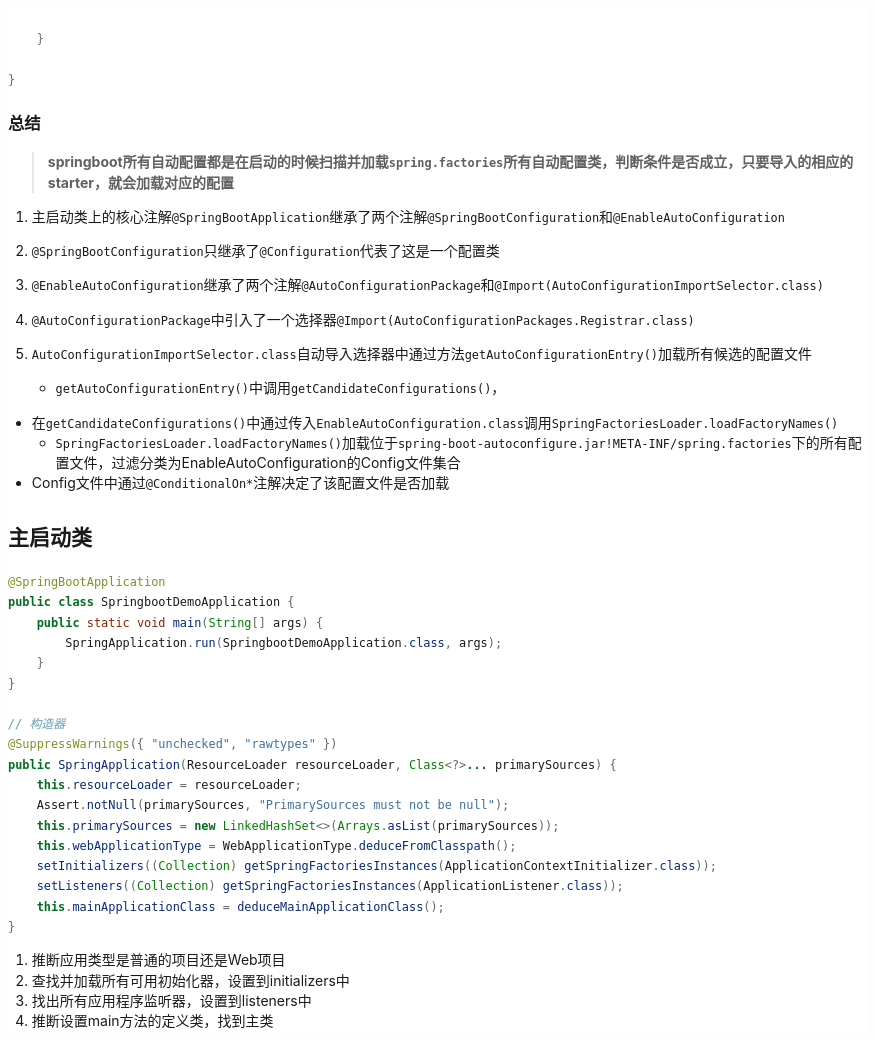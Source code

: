 ```java

	}

}
```

### 总结

>  **springboot所有自动配置都是在启动的时候扫描并加载`spring.factories`所有自动配置类，判断条件是否成立，只要导入的相应的starter，就会加载对应的配置**

1. 主启动类上的核心注解`@SpringBootApplication`继承了两个注解`@SpringBootConfiguration`和`@EnableAutoConfiguration`

2. `@SpringBootConfiguration`只继承了`@Configuration`代表了这是一个配置类

3. `@EnableAutoConfiguration`继承了两个注解`@AutoConfigurationPackage`和`@Import(AutoConfigurationImportSelector.class)`

4. `@AutoConfigurationPackage`中引入了一个选择器`@Import(AutoConfigurationPackages.Registrar.class)`

5. `AutoConfigurationImportSelector.class`自动导入选择器中通过方法`getAutoConfigurationEntry()`加载所有候选的配置文件

   * `getAutoConfigurationEntry()`中调用`getCandidateConfigurations()`，
* 在`getCandidateConfigurations()`中通过传入`EnableAutoConfiguration.class`调用`SpringFactoriesLoader.loadFactoryNames()`
   * `SpringFactoriesLoader.loadFactoryNames()`加载位于`spring-boot-autoconfigure.jar!META-INF/spring.factories`下的所有配置文件，过滤分类为EnableAutoConfiguration的Config文件集合
* Config文件中通过`@ConditionalOn*`注解决定了该配置文件是否加载

## 主启动类

```java
@SpringBootApplication
public class SpringbootDemoApplication {
    public static void main(String[] args) {
        SpringApplication.run(SpringbootDemoApplication.class, args);
    }
}

// 构造器
@SuppressWarnings({ "unchecked", "rawtypes" })
public SpringApplication(ResourceLoader resourceLoader, Class<?>... primarySources) {
    this.resourceLoader = resourceLoader;
    Assert.notNull(primarySources, "PrimarySources must not be null");
    this.primarySources = new LinkedHashSet<>(Arrays.asList(primarySources));
    this.webApplicationType = WebApplicationType.deduceFromClasspath();
    setInitializers((Collection) getSpringFactoriesInstances(ApplicationContextInitializer.class));
    setListeners((Collection) getSpringFactoriesInstances(ApplicationListener.class));
    this.mainApplicationClass = deduceMainApplicationClass();
}
```

1. 推断应用类型是普通的项目还是Web项目
2. 查找并加载所有可用初始化器，设置到initializers中
3. 找出所有应用程序监听器，设置到listeners中
4. 推断设置main方法的定义类，找到主类
